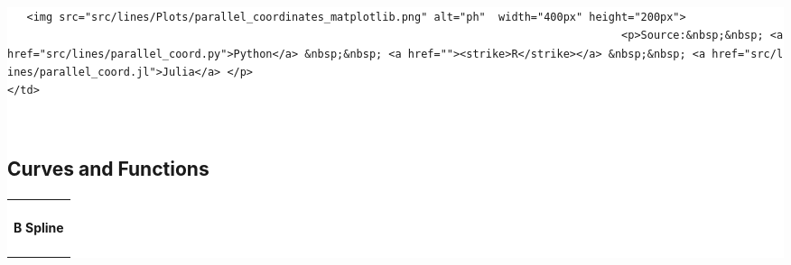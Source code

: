        <img src="src/lines/Plots/parallel_coordinates_matplotlib.png" alt="ph"  width="400px" height="200px">
                                                                                                   <p>Source:&nbsp;&nbsp; <a href="src/lines/parallel_coord.py">Python</a> &nbsp;&nbsp; <a href=""><strike>R</strike></a> &nbsp;&nbsp; <a href="src/lines/parallel_coord.jl">Julia</a> </p> 
    </td>
  </tr>
  </tbody>
</table> 
<br/>
<table class="tg">
<thead>
  <tr>
    <h2>Curves and Functions</h2>
  </tr>
</thead>
<tbody>
  <tr>
    <td class="tg-0pky">
       <h4>B Spline</h4>